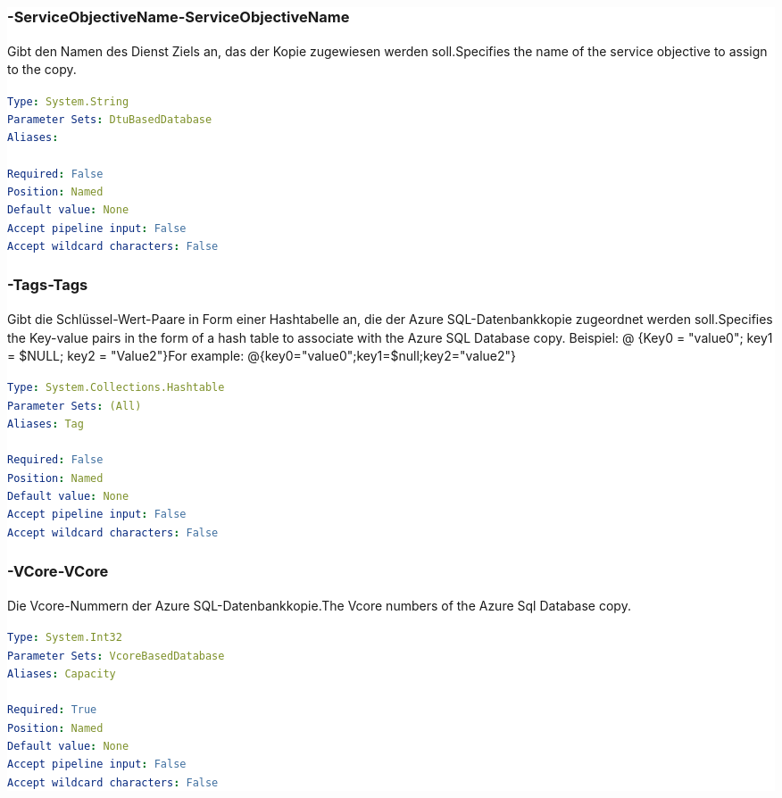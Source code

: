 ### <span data-ttu-id="e3232-143">-ServiceObjectiveName</span><span class="sxs-lookup"><span data-stu-id="e3232-143">-ServiceObjectiveName</span></span>
<span data-ttu-id="e3232-144">Gibt den Namen des Dienst Ziels an, das der Kopie zugewiesen werden soll.</span><span class="sxs-lookup"><span data-stu-id="e3232-144">Specifies the name of the service objective to assign to the copy.</span></span>

```yaml
Type: System.String
Parameter Sets: DtuBasedDatabase
Aliases:

Required: False
Position: Named
Default value: None
Accept pipeline input: False
Accept wildcard characters: False
```

### <span data-ttu-id="e3232-145">-Tags</span><span class="sxs-lookup"><span data-stu-id="e3232-145">-Tags</span></span>
<span data-ttu-id="e3232-146">Gibt die Schlüssel-Wert-Paare in Form einer Hashtabelle an, die der Azure SQL-Datenbankkopie zugeordnet werden soll.</span><span class="sxs-lookup"><span data-stu-id="e3232-146">Specifies the Key-value pairs in the form of a hash table to associate with the Azure SQL Database copy.</span></span> <span data-ttu-id="e3232-147">Beispiel: @ {Key0 = "value0"; key1 = $NULL; key2 = "Value2"}</span><span class="sxs-lookup"><span data-stu-id="e3232-147">For example: @{key0="value0";key1=$null;key2="value2"}</span></span>

```yaml
Type: System.Collections.Hashtable
Parameter Sets: (All)
Aliases: Tag

Required: False
Position: Named
Default value: None
Accept pipeline input: False
Accept wildcard characters: False
```

### <span data-ttu-id="e3232-148">-VCore</span><span class="sxs-lookup"><span data-stu-id="e3232-148">-VCore</span></span>
<span data-ttu-id="e3232-149">Die Vcore-Nummern der Azure SQL-Datenbankkopie.</span><span class="sxs-lookup"><span data-stu-id="e3232-149">The Vcore numbers of the Azure Sql Database copy.</span></span>

```yaml
Type: System.Int32
Parameter Sets: VcoreBasedDatabase
Aliases: Capacity

Required: True
Position: Named
Default value: None
Accept pipeline input: False
Accept wildcard characters: False
```
